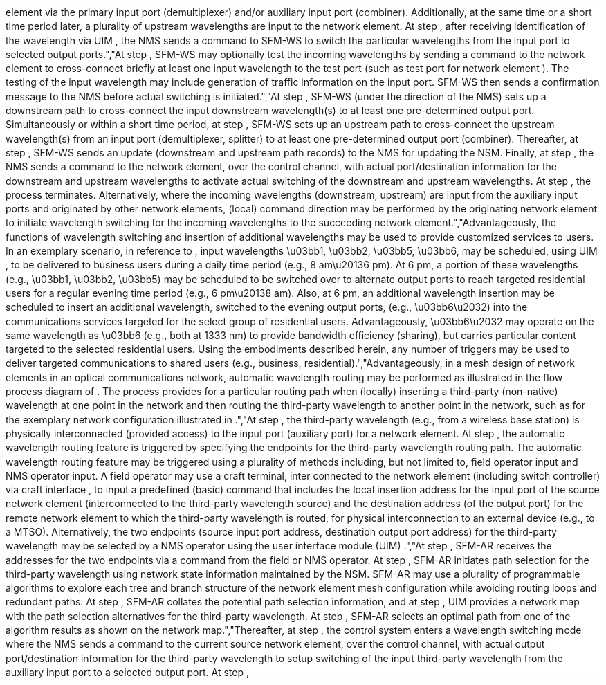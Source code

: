 element via the primary input port (demultiplexer) and\/or auxiliary input port (combiner). Additionally, at the same time or a short time period later, a plurality of upstream wavelengths are input to the network element. At step , after receiving identification of the wavelength via UIM , the NMS sends a command to SFM-WS  to switch the particular wavelengths from the input port to selected output ports.","At step , SFM-WS  may optionally test the incoming wavelengths by sending a command to the network element to cross-connect briefly at least one input wavelength to the test port (such as test port  for network element ). The testing of the input wavelength may include generation of traffic information on the input port. SFM-WS  then sends a confirmation message to the NMS before actual switching is initiated.","At step , SFM-WS  (under the direction of the NMS) sets up a downstream path to cross-connect the input downstream wavelength(s) to at least one pre-determined output port. Simultaneously or within a short time period, at step , SFM-WS  sets up an upstream path to cross-connect the upstream wavelength(s) from an input port (demultiplexer, splitter) to at least one pre-determined output port (combiner). Thereafter, at step , SFM-WS  sends an update (downstream and upstream path records) to the NMS for updating the NSM. Finally, at step , the NMS sends a command to the network element, over the control channel, with actual port\/destination information for the downstream and upstream wavelengths to activate actual switching of the downstream and upstream wavelengths. At step , the process terminates. Alternatively, where the incoming wavelengths (downstream, upstream) are input from the auxiliary input ports and originated by other network elements, (local) command direction may be performed by the originating network element to initiate wavelength switching for the incoming wavelengths to the succeeding network element.","Advantageously, the functions of wavelength switching and insertion of additional wavelengths may be used to provide customized services to users. In an exemplary scenario, in reference to , input wavelengths \u03bb1, \u03bb2, \u03bb5, \u03bb6, may be scheduled, using UIM , to be delivered to business users during a daily time period (e.g., 8 am\u20136 pm). At 6 pm, a portion of these wavelengths (e.g., \u03bb1, \u03bb2, \u03bb5) may be scheduled to be switched over to alternate output ports to reach targeted residential users for a regular evening time period (e.g., 6 pm\u20138 am). Also, at 6 pm, an additional wavelength insertion may be scheduled to insert an additional wavelength, switched to the evening output ports, (e.g., \u03bb6\u2032) into the communications services targeted for the select group of residential users. Advantageously, \u03bb6\u2032 may operate on the same wavelength as \u03bb6 (e.g., both at 1333 nm) to provide bandwidth efficiency (sharing), but carries particular content targeted to the selected residential users. Using the embodiments described herein, any number of triggers may be used to deliver targeted communications to shared users (e.g., business, residential).","Advantageously, in a mesh design of network elements in an optical communications network, automatic wavelength routing may be performed as illustrated in the flow process diagram of . The process provides for a particular routing path when (locally) inserting a third-party (non-native) wavelength at one point in the network and then routing the third-party wavelength to another point in the network, such as for the exemplary network configuration illustrated in .","At step , the third-party wavelength (e.g., from a wireless base station) is physically interconnected (provided access) to the input port (auxiliary port) for a network element. At step , the automatic wavelength routing feature is triggered by specifying the endpoints for the third-party wavelength routing path. The automatic wavelength routing feature may be triggered using a plurality of methods including, but not limited to, field operator input and NMS operator input. A field operator may use a craft terminal, inter connected to the network element (including switch controller) via craft interface , to input a predefined (basic) command that includes the local insertion address for the input port of the source network element (interconnected to the third-party wavelength source) and the destination address (of the output port) for the remote network element to which the third-party wavelength is routed, for physical interconnection to an external device (e.g., to a MTSO). Alternatively, the two endpoints (source input port address, destination output port address) for the third-party wavelength may be selected by a NMS operator using the user interface module (UIM) .","At step , SFM-AR  receives the addresses for the two endpoints via a command from the field or NMS operator. At step , SFM-AR  initiates path selection for the third-party wavelength using network state information maintained by the NSM. SFM-AR  may use a plurality of programmable algorithms to explore each tree and branch structure of the network element mesh configuration while avoiding routing loops and redundant paths. At step , SFM-AR  collates the potential path selection information, and at step , UIM  provides a network map with the path selection alternatives for the third-party wavelength. At step , SFM-AR  selects an optimal path from one of the algorithm results as shown on the network map.","Thereafter, at step , the control system enters a wavelength switching mode where the NMS sends a command to the current source network element, over the control channel, with actual output port\/destination information for the third-party wavelength to setup switching of the input third-party wavelength from the auxiliary input port to a selected output port. At step ,